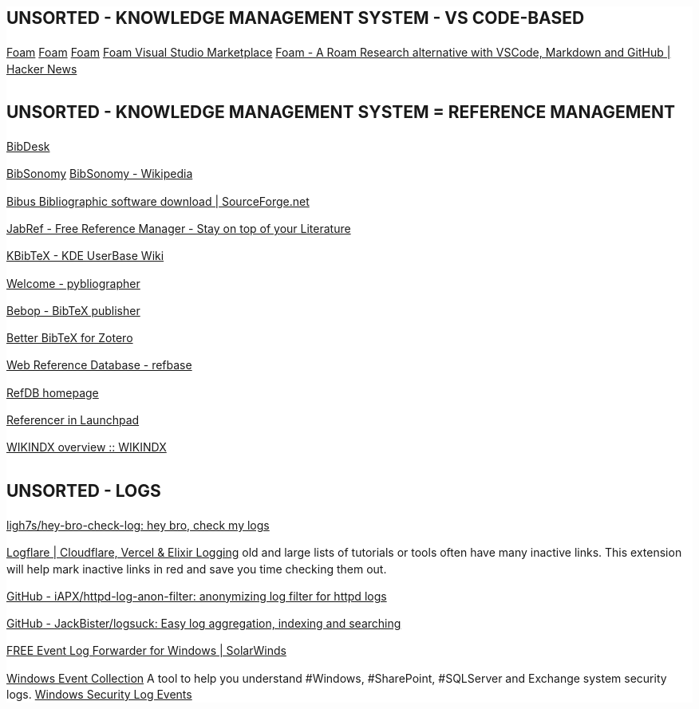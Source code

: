## UNSORTED - KNOWLEDGE MANAGEMENT SYSTEM - VS CODE-BASED

[Foam](https://foambubble.github.io/)
[Foam](https://github.com/foambubble/foam)
[Foam](https://foambubble.github.io/foam)
[Foam Visual Studio Marketplace](https://marketplace.visualstudio.com/items?itemName=foam.foam-vscode)
[Foam - A Roam Research alternative with VSCode, Markdown and GitHub | Hacker News](https://news.ycombinator.com/item?id=23666950)

## UNSORTED - KNOWLEDGE MANAGEMENT SYSTEM = REFERENCE MANAGEMENT

[BibDesk](https://bibdesk.sourceforge.io)

[BibSonomy](https://www.bibsonomy.org/)
[BibSonomy - Wikipedia](https://en.wikipedia.org/wiki/BibSonomy)

[Bibus Bibliographic software download | SourceForge.net](https://sourceforge.net/projects/bibus-biblio)

[JabRef - Free Reference Manager - Stay on top of your Literature](https://www.jabref.org)

[KBibTeX - KDE UserBase Wiki](https://userbase.kde.org/KBibTeX)

[Welcome - pybliographer](https://pybliographer.org)

[Bebop - BibTeX publisher](http://people.alari.ch/derino/Software/Bebop)

[Better BibTeX for Zotero](https://retorque.re/zotero-better-bibtex/)

[Web Reference Database - refbase](http://www.refbase.net/index.php/Web_Reference_Database)

[RefDB homepage](https://refdb.sourceforge.net)

[Referencer in Launchpad](https://launchpad.net/referencer)

[WIKINDX overview :: WIKINDX](https://wikindx.sourceforge.io/web/trunk/index.html)

## UNSORTED - LOGS

[ligh7s/hey-bro-check-log: hey bro, check my logs](https://github.com/ligh7s/hey-bro-check-log)

[Logflare | Cloudflare, Vercel & Elixir Logging](https://logflare.app/)
old and large lists of tutorials or tools often have many inactive links. This extension will help mark inactive links in red and save you time checking them out.

[GitHub - iAPX/httpd-log-anon-filter: anonymizing log filter for httpd logs](https://github.com/iAPX/httpd-log-anon-filter)

[GitHub - JackBister/logsuck: Easy log aggregation, indexing and searching](https://github.com/jackbister/logsuck)

[FREE Event Log Forwarder for Windows | SolarWinds](https://www.solarwinds.com/free-tools/event-log-forwarder-for-windows)

[Windows Event Collection](https://www.ultimatewindowssecurity.com/)
A tool to help you understand #Windows, #SharePoint, #SQLServer and Exchange system security logs.
[Windows Security Log Events](https://www.ultimatewindowssecurity.com/securitylog/encyclopedia/event.aspx?eventid=%25s)
